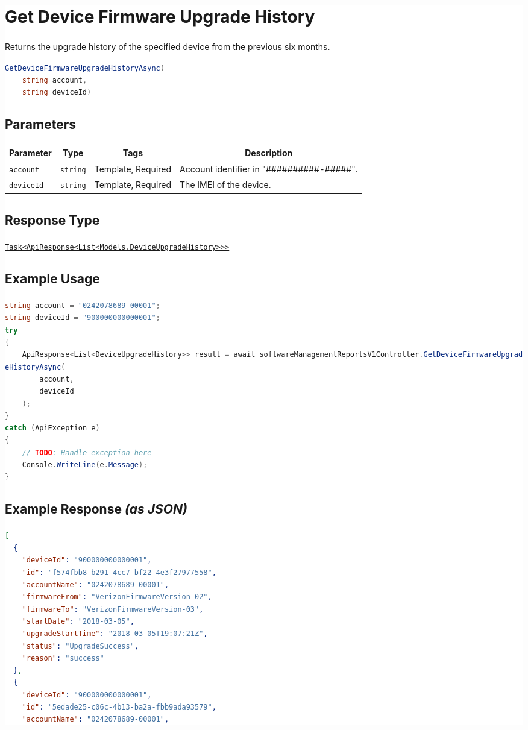 
# Get Device Firmware Upgrade History

Returns the upgrade history of the specified device from the previous six months.

```csharp
GetDeviceFirmwareUpgradeHistoryAsync(
    string account,
    string deviceId)
```

## Parameters

| Parameter | Type | Tags | Description |
|  --- | --- | --- | --- |
| `account` | `string` | Template, Required | Account identifier in "##########-#####". |
| `deviceId` | `string` | Template, Required | The IMEI of the device. |

## Response Type

[`Task<ApiResponse<List<Models.DeviceUpgradeHistory>>>`](../../doc/models/device-upgrade-history.md)

## Example Usage

```csharp
string account = "0242078689-00001";
string deviceId = "900000000000001";
try
{
    ApiResponse<List<DeviceUpgradeHistory>> result = await softwareManagementReportsV1Controller.GetDeviceFirmwareUpgradeHistoryAsync(
        account,
        deviceId
    );
}
catch (ApiException e)
{
    // TODO: Handle exception here
    Console.WriteLine(e.Message);
}
```

## Example Response *(as JSON)*

```json
[
  {
    "deviceId": "900000000000001",
    "id": "f574fbb8-b291-4cc7-bf22-4e3f27977558",
    "accountName": "0242078689-00001",
    "firmwareFrom": "VerizonFirmwareVersion-02",
    "firmwareTo": "VerizonFirmwareVersion-03",
    "startDate": "2018-03-05",
    "upgradeStartTime": "2018-03-05T19:07:21Z",
    "status": "UpgradeSuccess",
    "reason": "success"
  },
  {
    "deviceId": "900000000000001",
    "id": "5edade25-c06c-4b13-ba2a-fbb9ada93579",
    "accountName": "0242078689-00001",
```